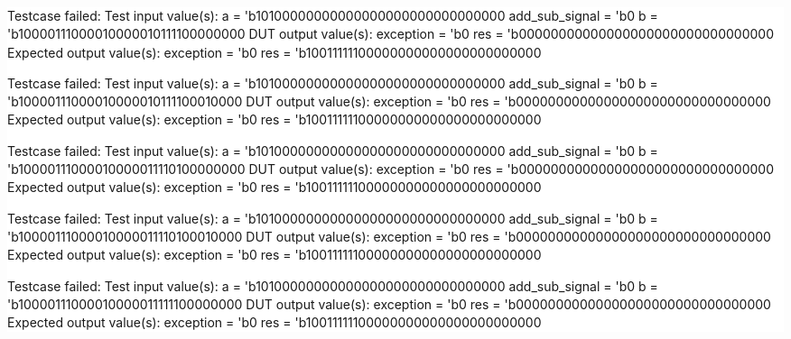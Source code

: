 Testcase failed:
Test input value(s):
a = 'b10100000000000000000000000000000
add_sub_signal = 'b0
b = 'b10000111000010000010111100000000
DUT output value(s):
exception = 'b0
res = 'b00000000000000000000000000000000
Expected output value(s):
exception = 'b0
res = 'b10011111100000000000000000000000

Testcase failed:
Test input value(s):
a = 'b10100000000000000000000000000000
add_sub_signal = 'b0
b = 'b10000111000010000010111100010000
DUT output value(s):
exception = 'b0
res = 'b00000000000000000000000000000000
Expected output value(s):
exception = 'b0
res = 'b10011111100000000000000000000000

Testcase failed:
Test input value(s):
a = 'b10100000000000000000000000000000
add_sub_signal = 'b0
b = 'b10000111000010000011110100000000
DUT output value(s):
exception = 'b0
res = 'b00000000000000000000000000000000
Expected output value(s):
exception = 'b0
res = 'b10011111100000000000000000000000

Testcase failed:
Test input value(s):
a = 'b10100000000000000000000000000000
add_sub_signal = 'b0
b = 'b10000111000010000011110100010000
DUT output value(s):
exception = 'b0
res = 'b00000000000000000000000000000000
Expected output value(s):
exception = 'b0
res = 'b10011111100000000000000000000000

Testcase failed:
Test input value(s):
a = 'b10100000000000000000000000000000
add_sub_signal = 'b0
b = 'b10000111000010000011111100000000
DUT output value(s):
exception = 'b0
res = 'b00000000000000000000000000000000
Expected output value(s):
exception = 'b0
res = 'b10011111100000000000000000000000
